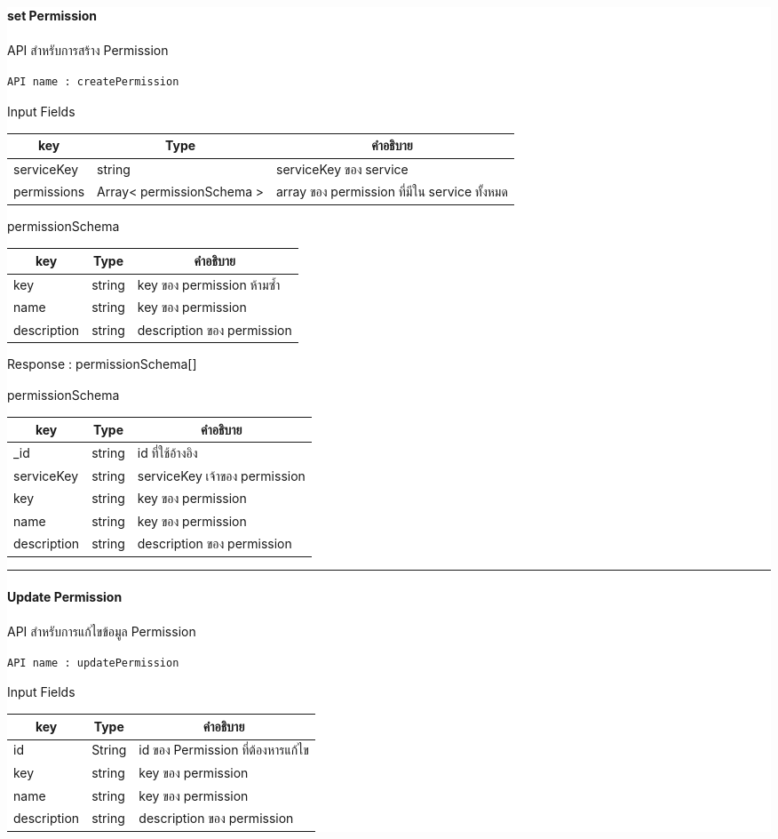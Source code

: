 #### set Permission

API สำหรับการสร้าง Permission

    API name : createPermission

Input Fields

| key     |   Type    |  คำอธิบาย     |
| ------  | ------    | ------       |
| serviceKey     | string    | serviceKey ของ service |
| permissions     | Array< permissionSchema >    | array ของ permission ที่มีใน service ทั้งหมด |

permissionSchema

| key     |   Type    |  คำอธิบาย     |
| ------  | ------    | ------       |
| key     | string    | key ของ permission ห้ามซ้ำ |
| name    | string    | key ของ permission |
| description    | string    | description ของ permission |

Response : permissionSchema[]

permissionSchema

| key     |   Type    |  คำอธิบาย     |
| ------  | ------    | ------       |
| _id     | string    | id ที่ใช้อ้างอิง  |
| serviceKey     | string    | serviceKey เจ้าของ permission  |
| key     | string    | key ของ permission |
| name    | string    | key ของ permission |
| description    | string    | description ของ permission |

---

#### Update Permission

API สำหรับการแก้ไขข้อมูล Permission

    API name : updatePermission

Input Fields

| key     |   Type    |  คำอธิบาย     |
| ------  | ------    | ------       |
| id     | String    | id ของ Permission ที่ต้องหารแก้ไข  |
| key     | string    | key ของ permission |
| name    | string    | key ของ permission |
| description    | string    | description ของ permission |
